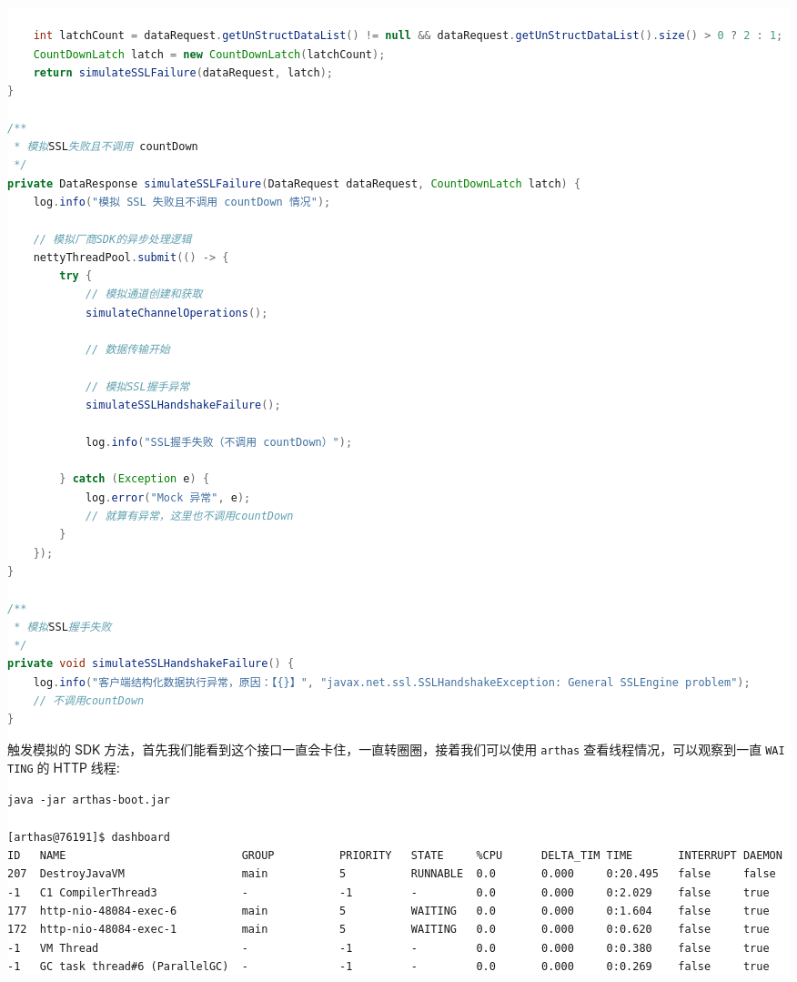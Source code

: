 ```java

    int latchCount = dataRequest.getUnStructDataList() != null && dataRequest.getUnStructDataList().size() > 0 ? 2 : 1;  
    CountDownLatch latch = new CountDownLatch(latchCount);  
	return simulateSSLFailure(dataRequest, latch);  
}

/**
 * 模拟SSL失败且不调用 countDown
 */
private DataResponse simulateSSLFailure(DataRequest dataRequest, CountDownLatch latch) {
    log.info("模拟 SSL 失败且不调用 countDown 情况");
    
    // 模拟厂商SDK的异步处理逻辑
    nettyThreadPool.submit(() -> {
        try {
            // 模拟通道创建和获取
            simulateChannelOperations();
            
            // 数据传输开始
                    
            // 模拟SSL握手异常
            simulateSSLHandshakeFailure();
            
            log.info("SSL握手失败（不调用 countDown）");
            
        } catch (Exception e) {
            log.error("Mock 异常", e);
            // 就算有异常，这里也不调用countDown
        }
    });
}

/**  
 * 模拟SSL握手失败  
 */  
private void simulateSSLHandshakeFailure() {  
    log.info("客户端结构化数据执行异常，原因：【{}】", "javax.net.ssl.SSLHandshakeException: General SSLEngine problem");  
    // 不调用countDown
}
```



触发模拟的 SDK 方法，首先我们能看到这个接口一直会卡住，一直转圈圈，接着我们可以使用 `arthas` 查看线程情况，可以观察到一直 `WAITING` 的 HTTP 线程:

```
java -jar arthas-boot.jar

[arthas@76191]$ dashboard 
ID   NAME                           GROUP          PRIORITY   STATE     %CPU      DELTA_TIM TIME       INTERRUPT DAEMON    
207  DestroyJavaVM                  main           5          RUNNABLE  0.0       0.000     0:20.495   false     false     
-1   C1 CompilerThread3             -              -1         -         0.0       0.000     0:2.029    false     true      
177  http-nio-48084-exec-6          main           5          WAITING   0.0       0.000     0:1.604    false     true      
172  http-nio-48084-exec-1          main           5          WAITING   0.0       0.000     0:0.620    false     true      
-1   VM Thread                      -              -1         -         0.0       0.000     0:0.380    false     true      
-1   GC task thread#6 (ParallelGC)  -              -1         -         0.0       0.000     0:0.269    false     true      
```